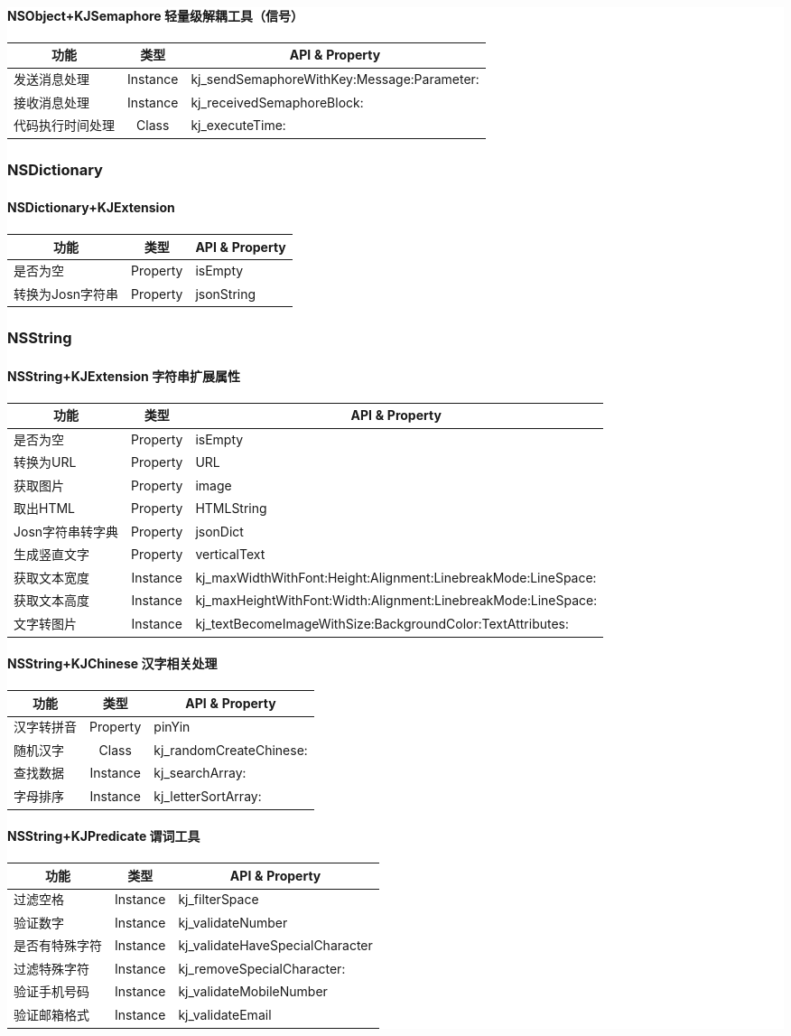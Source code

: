 #### NSObject+KJSemaphore  轻量级解耦工具（信号）
|   功能   |  类型  |  API & Property  | 
| ---- | :----: | ---- |
| 发送消息处理 | Instance | kj_sendSemaphoreWithKey:Message:Parameter: |
| 接收消息处理 | Instance | kj_receivedSemaphoreBlock: |
| 代码执行时间处理 | Class | kj_executeTime: |

###  <a id="NSDictionary"></a>NSDictionary
#### NSDictionary+KJExtension  
|  功能   |  类型  | API & Property |
| ---- | :----: | ---- |
| 是否为空 | Property | isEmpty |
| 转换为Josn字符串 | Property | jsonString |

###  <a id="NSString"></a>NSString
#### NSString+KJExtension  字符串扩展属性
|  功能   |  类型 | API & Property |
| ---- | :----: | ---- |
| 是否为空 | Property | isEmpty |
| 转换为URL | Property | URL |
| 获取图片 | Property | image |
| 取出HTML | Property | HTMLString |
| Josn字符串转字典 | Property | jsonDict |
| 生成竖直文字 | Property | verticalText |
| 获取文本宽度 | Instance | kj_maxWidthWithFont:Height:Alignment:LinebreakMode:LineSpace: |
| 获取文本高度 | Instance | kj_maxHeightWithFont:Width:Alignment:LinebreakMode:LineSpace: |
| 文字转图片 | Instance | kj_textBecomeImageWithSize:BackgroundColor:TextAttributes: |

#### NSString+KJChinese  汉字相关处理
|  功能   |  类型  | API & Property |
| ---- | :----: | ---- |
| 汉字转拼音 | Property | pinYin |
| 随机汉字 | Class | kj_randomCreateChinese: |
| 查找数据 | Instance | kj_searchArray: |
| 字母排序 | Instance | kj_letterSortArray: |

#### NSString+KJPredicate  谓词工具
|  功能   |  类型 | API & Property |
| ---- | :----: | ---- |
| 过滤空格 | Instance | kj_filterSpace |
| 验证数字 | Instance | kj_validateNumber |
| 是否有特殊字符 | Instance | kj_validateHaveSpecialCharacter |
| 过滤特殊字符 | Instance | kj_removeSpecialCharacter: |
| 验证手机号码 | Instance | kj_validateMobileNumber |
| 验证邮箱格式 | Instance | kj_validateEmail |